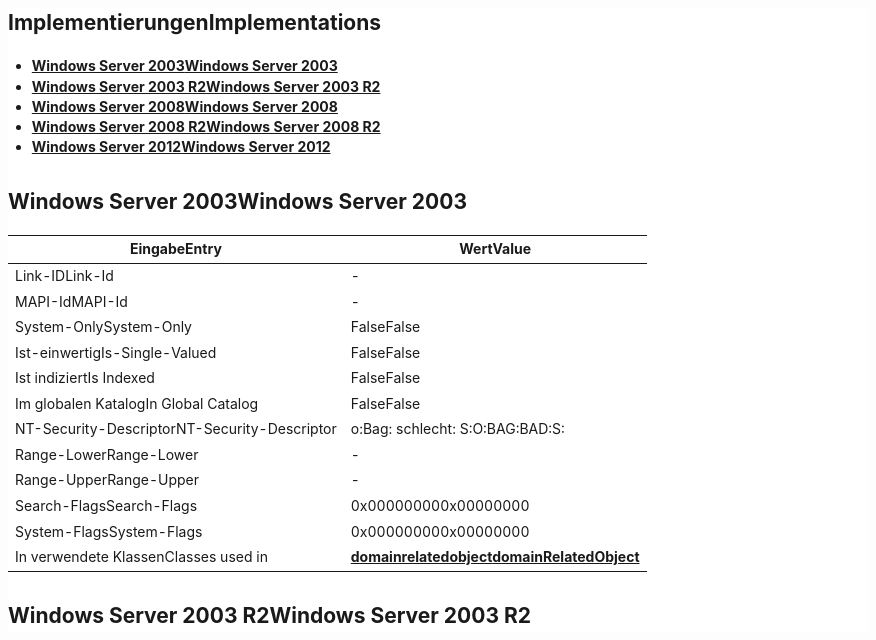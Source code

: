 

## <a name="implementations"></a><span data-ttu-id="ce5d0-121">Implementierungen</span><span class="sxs-lookup"><span data-stu-id="ce5d0-121">Implementations</span></span>

-   [<span data-ttu-id="ce5d0-122">**Windows Server 2003**</span><span class="sxs-lookup"><span data-stu-id="ce5d0-122">**Windows Server 2003**</span></span>](#windows-server-2003)
-   [<span data-ttu-id="ce5d0-123">**Windows Server 2003 R2**</span><span class="sxs-lookup"><span data-stu-id="ce5d0-123">**Windows Server 2003 R2**</span></span>](#windows-server-2003-r2)
-   [<span data-ttu-id="ce5d0-124">**Windows Server 2008**</span><span class="sxs-lookup"><span data-stu-id="ce5d0-124">**Windows Server 2008**</span></span>](#windows-server-2008)
-   [<span data-ttu-id="ce5d0-125">**Windows Server 2008 R2**</span><span class="sxs-lookup"><span data-stu-id="ce5d0-125">**Windows Server 2008 R2**</span></span>](#windows-server-2008-r2)
-   [<span data-ttu-id="ce5d0-126">**Windows Server 2012**</span><span class="sxs-lookup"><span data-stu-id="ce5d0-126">**Windows Server 2012**</span></span>](#windows-server-2012)

## <a name="windows-server-2003"></a><span data-ttu-id="ce5d0-127">Windows Server 2003</span><span class="sxs-lookup"><span data-stu-id="ce5d0-127">Windows Server 2003</span></span>



| <span data-ttu-id="ce5d0-128">Eingabe</span><span class="sxs-lookup"><span data-stu-id="ce5d0-128">Entry</span></span> | <span data-ttu-id="ce5d0-129">Wert</span><span class="sxs-lookup"><span data-stu-id="ce5d0-129">Value</span></span> |
|------------------------|-----------------------------------------------------------------|
| <span data-ttu-id="ce5d0-130">Link-ID</span><span class="sxs-lookup"><span data-stu-id="ce5d0-130">Link-Id</span></span>                | \-                                                              |
| <span data-ttu-id="ce5d0-131">MAPI-Id</span><span class="sxs-lookup"><span data-stu-id="ce5d0-131">MAPI-Id</span></span>                | \-                                                              |
| <span data-ttu-id="ce5d0-132">System-Only</span><span class="sxs-lookup"><span data-stu-id="ce5d0-132">System-Only</span></span>            | <span data-ttu-id="ce5d0-133">False</span><span class="sxs-lookup"><span data-stu-id="ce5d0-133">False</span></span>                                                           |
| <span data-ttu-id="ce5d0-134">Ist-einwertig</span><span class="sxs-lookup"><span data-stu-id="ce5d0-134">Is-Single-Valued</span></span>       | <span data-ttu-id="ce5d0-135">False</span><span class="sxs-lookup"><span data-stu-id="ce5d0-135">False</span></span>                                                           |
| <span data-ttu-id="ce5d0-136">Ist indiziert</span><span class="sxs-lookup"><span data-stu-id="ce5d0-136">Is Indexed</span></span>             | <span data-ttu-id="ce5d0-137">False</span><span class="sxs-lookup"><span data-stu-id="ce5d0-137">False</span></span>                                                           |
| <span data-ttu-id="ce5d0-138">Im globalen Katalog</span><span class="sxs-lookup"><span data-stu-id="ce5d0-138">In Global Catalog</span></span>      | <span data-ttu-id="ce5d0-139">False</span><span class="sxs-lookup"><span data-stu-id="ce5d0-139">False</span></span>                                                           |
| <span data-ttu-id="ce5d0-140">NT-Security-Descriptor</span><span class="sxs-lookup"><span data-stu-id="ce5d0-140">NT-Security-Descriptor</span></span> | <span data-ttu-id="ce5d0-141">o:Bag: schlecht: S:</span><span class="sxs-lookup"><span data-stu-id="ce5d0-141">O:BAG:BAD:S:</span></span>                                                    |
| <span data-ttu-id="ce5d0-142">Range-Lower</span><span class="sxs-lookup"><span data-stu-id="ce5d0-142">Range-Lower</span></span>            | \-                                                              |
| <span data-ttu-id="ce5d0-143">Range-Upper</span><span class="sxs-lookup"><span data-stu-id="ce5d0-143">Range-Upper</span></span>            | \-                                                              |
| <span data-ttu-id="ce5d0-144">Search-Flags</span><span class="sxs-lookup"><span data-stu-id="ce5d0-144">Search-Flags</span></span>           | <span data-ttu-id="ce5d0-145">0x00000000</span><span class="sxs-lookup"><span data-stu-id="ce5d0-145">0x00000000</span></span>                                                      |
| <span data-ttu-id="ce5d0-146">System-Flags</span><span class="sxs-lookup"><span data-stu-id="ce5d0-146">System-Flags</span></span>           | <span data-ttu-id="ce5d0-147">0x00000000</span><span class="sxs-lookup"><span data-stu-id="ce5d0-147">0x00000000</span></span>                                                      |
| <span data-ttu-id="ce5d0-148">In verwendete Klassen</span><span class="sxs-lookup"><span data-stu-id="ce5d0-148">Classes used in</span></span>        | [<span data-ttu-id="ce5d0-149">**domainrelatedobject**</span><span class="sxs-lookup"><span data-stu-id="ce5d0-149">**domainRelatedObject**</span></span>](c-domainrelatedobject.md)<br/> |



## <a name="windows-server-2003-r2"></a><span data-ttu-id="ce5d0-150">Windows Server 2003 R2</span><span class="sxs-lookup"><span data-stu-id="ce5d0-150">Windows Server 2003 R2</span></span>
